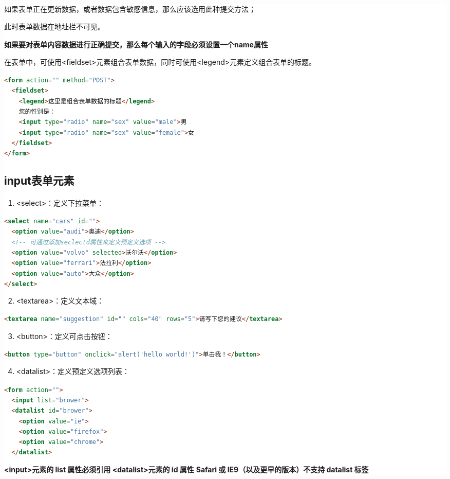 如果表单正在更新数据，或者数据包含敏感信息，那么应该选用此种提交方法；

此时表单数据在地址栏不可见。

**如果要对表单内容数据进行正确提交，那么每个输入的字段必须设置一个name属性**

在表单中，可使用&lt;fieldset&gt;元素组合表单数据，同时可使用&lt;legend&gt;元素定义组合表单的标题。

```html
<form action="" method="POST">
  <fieldset>
    <legend>这里是组合表单数据的标题</legend>
    您的性别是：
    <input type="radio" name="sex" value="male">男
    <input type="radio" name="sex" value="female">女
  </fieldset>
</form>
```

## input表单元素

1. &lt;select&gt;：定义下拉菜单：

```html
<select name="cars" id="">
  <option value="audi">奥迪</option>
  <!-- 可通过添加seclectd属性来定义预定义选项 -->
  <option value="volvo" selected>沃尔沃</option>
  <option value="ferrari">法拉利</option>
  <option value="auto">大众</option>
</select>
```

2. &lt;textarea&gt;：定义文本域：

```html
<textarea name="suggestion" id="" cols="40" rows="5">请写下您的建议</textarea>
```

3. &lt;button&gt;：定义可点击按钮：

```html
<button type="button" onclick="alert('hello world!')">单击我！</button>
```

4. &lt;datalist&gt;：定义预定义选项列表：

```html
<form action="">
  <input list="brower">
  <datalist id="brower">
    <option value="ie">
    <option value="firefox">
    <option value="chrome">
  </datalist>
  ```
  **&lt;input&gt;元素的 list 属性必须引用 &lt;datalist&gt;元素的 id 属性**
  **Safari 或 IE9（以及更早的版本）不支持 datalist 标签**
